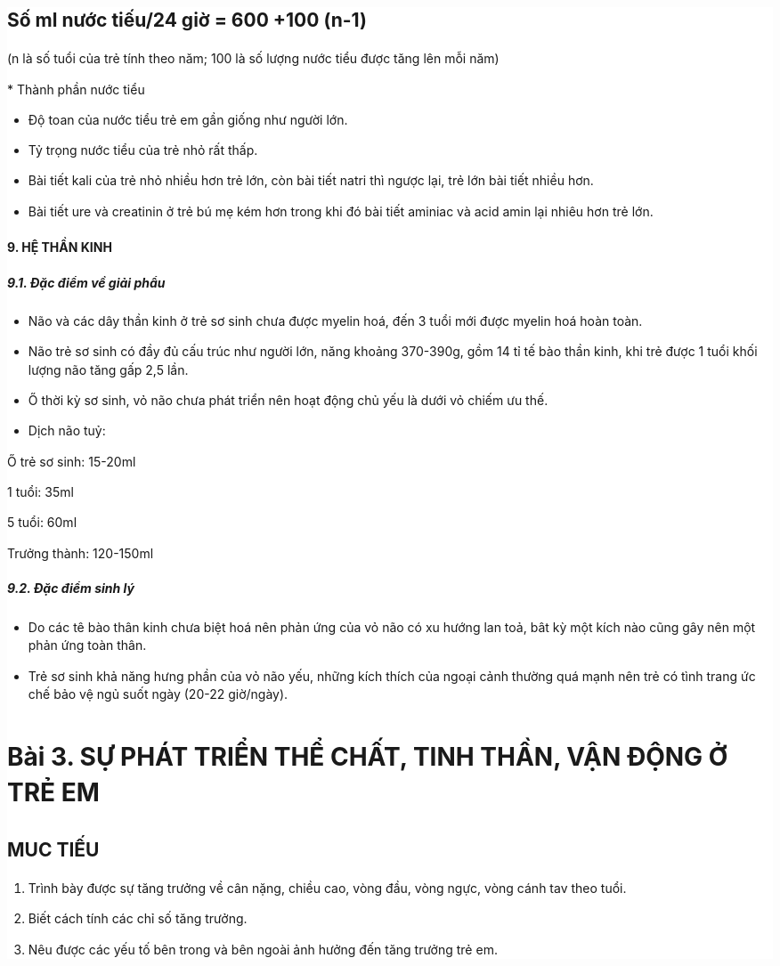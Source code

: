 ## Số ml nước tiếu/24 giờ = 600 +100 (n-1)

(n là số tuổi của trẻ tính theo năm; 100 là số lượng nước tiểu được tăng lên mỗi năm)

\* Thành phần nước tiểu

- Độ toan của nước tiểu trẻ em gần giống như người lớn.

- Tỷ trọng nước tiểu của trẻ nhỏ rất thấp.

- Bài tiết kali của trẻ nhỏ nhiều hơn trẻ lớn, còn bài tiết natri thì ngược lại, trẻ lớn bài tiết nhiều hơn.

- Bài tiết ure và creatinin ở trẻ bú mẹ kém hơn trong khi đó bài tiết aminiac và acid amin lại nhiêu hơn trẻ lớn.

#### 9. HỆ THẦN KINH

##### 9.1. Đặc điểm về giải phẩu

- Não và các dây thần kinh ở trẻ sơ sinh chưa được myelin hoá, đến 3 tuổi mới được myelin hoá hoàn toàn.

- Não trẻ sơ sinh có đầy đủ cấu trúc như người lớn, năng khoảng 370-390g, gồm 14 tỉ tế bào thần kinh, khi trẻ được 1 tuổi khối lượng não tăng gấp 2,5 lần.

- Ő thời kỳ sơ sinh, vỏ não chưa phát triển nên hoạt động chủ yếu là dưới vỏ chiếm ưu thế.

- Dịch não tuỷ:

Ő trẻ sơ sinh: 15-20ml

1 tuổi: 35ml

5 tuổi: 60ml

Trưởng thành: 120-150ml

##### 9.2. Đặc điểm sinh lý

- Do các tê bào thân kinh chưa biệt hoá nên phản ứng của vỏ não có xu hướng lan toả, bât kỳ một kích nào cũng gây nên một phản ứng toàn thân.

- Trẻ sơ sinh khả năng hưng phần của vỏ não yếu, những kích thích của ngoại cảnh thường quá mạnh nên trẻ có tình trang ức chế bảo vệ ngủ suốt ngày (20-22 giờ/ngày).

# Bài 3. SỰ PHÁT TRIỂN THỂ CHẤT, TINH THẦN, VẬN ĐỘNG Ở TRẺ EM

## MUC TIẾU

1. Trình bày được sự tăng trưởng về cân nặng, chiều cao, vòng đầu, vòng ngực, vòng cánh tav theo tuổi.

2. Biết cách tính các chỉ số tăng trưởng.

3. Nêu được các yếu tố bên trong và bên ngoài ảnh hưởng đến tăng trưởng trẻ em.
